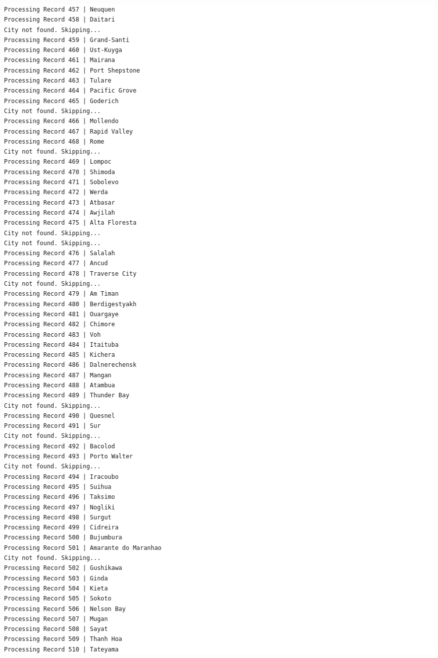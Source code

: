     Processing Record 457 | Neuquen
    Processing Record 458 | Daitari
    City not found. Skipping...
    Processing Record 459 | Grand-Santi
    Processing Record 460 | Ust-Kuyga
    Processing Record 461 | Mairana
    Processing Record 462 | Port Shepstone
    Processing Record 463 | Tulare
    Processing Record 464 | Pacific Grove
    Processing Record 465 | Goderich
    City not found. Skipping...
    Processing Record 466 | Mollendo
    Processing Record 467 | Rapid Valley
    Processing Record 468 | Rome
    City not found. Skipping...
    Processing Record 469 | Lompoc
    Processing Record 470 | Shimoda
    Processing Record 471 | Sobolevo
    Processing Record 472 | Werda
    Processing Record 473 | Atbasar
    Processing Record 474 | Awjilah
    Processing Record 475 | Alta Floresta
    City not found. Skipping...
    City not found. Skipping...
    Processing Record 476 | Salalah
    Processing Record 477 | Ancud
    Processing Record 478 | Traverse City
    City not found. Skipping...
    Processing Record 479 | Am Timan
    Processing Record 480 | Berdigestyakh
    Processing Record 481 | Ouargaye
    Processing Record 482 | Chimore
    Processing Record 483 | Voh
    Processing Record 484 | Itaituba
    Processing Record 485 | Kichera
    Processing Record 486 | Dalnerechensk
    Processing Record 487 | Mangan
    Processing Record 488 | Atambua
    Processing Record 489 | Thunder Bay
    City not found. Skipping...
    Processing Record 490 | Quesnel
    Processing Record 491 | Sur
    City not found. Skipping...
    Processing Record 492 | Bacolod
    Processing Record 493 | Porto Walter
    City not found. Skipping...
    Processing Record 494 | Iracoubo
    Processing Record 495 | Suihua
    Processing Record 496 | Taksimo
    Processing Record 497 | Nogliki
    Processing Record 498 | Surgut
    Processing Record 499 | Cidreira
    Processing Record 500 | Bujumbura
    Processing Record 501 | Amarante do Maranhao
    City not found. Skipping...
    Processing Record 502 | Gushikawa
    Processing Record 503 | Ginda
    Processing Record 504 | Kieta
    Processing Record 505 | Sokoto
    Processing Record 506 | Nelson Bay
    Processing Record 507 | Mugan
    Processing Record 508 | Sayat
    Processing Record 509 | Thanh Hoa
    Processing Record 510 | Tateyama